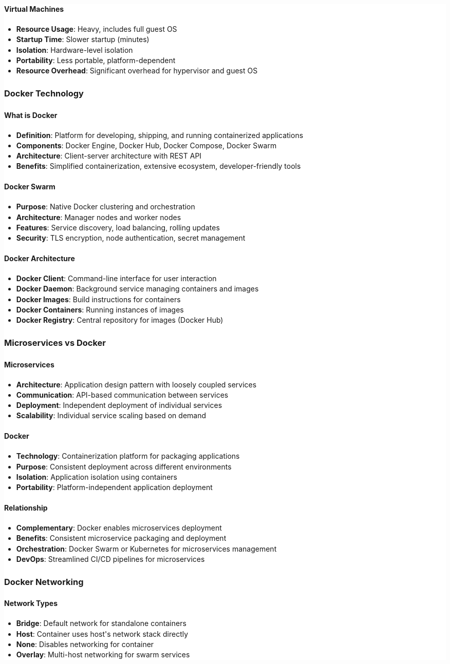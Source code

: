 #### Virtual Machines
- **Resource Usage**: Heavy, includes full guest OS
- **Startup Time**: Slower startup (minutes)
- **Isolation**: Hardware-level isolation
- **Portability**: Less portable, platform-dependent
- **Resource Overhead**: Significant overhead for hypervisor and guest OS

### Docker Technology

#### What is Docker
- **Definition**: Platform for developing, shipping, and running containerized applications
- **Components**: Docker Engine, Docker Hub, Docker Compose, Docker Swarm
- **Architecture**: Client-server architecture with REST API
- **Benefits**: Simplified containerization, extensive ecosystem, developer-friendly tools

#### Docker Swarm
- **Purpose**: Native Docker clustering and orchestration
- **Architecture**: Manager nodes and worker nodes
- **Features**: Service discovery, load balancing, rolling updates
- **Security**: TLS encryption, node authentication, secret management

#### Docker Architecture
- **Docker Client**: Command-line interface for user interaction
- **Docker Daemon**: Background service managing containers and images
- **Docker Images**: Build instructions for containers
- **Docker Containers**: Running instances of images
- **Docker Registry**: Central repository for images (Docker Hub)

### Microservices vs Docker

#### Microservices
- **Architecture**: Application design pattern with loosely coupled services
- **Communication**: API-based communication between services
- **Deployment**: Independent deployment of individual services
- **Scalability**: Individual service scaling based on demand

#### Docker
- **Technology**: Containerization platform for packaging applications
- **Purpose**: Consistent deployment across different environments
- **Isolation**: Application isolation using containers
- **Portability**: Platform-independent application deployment

#### Relationship
- **Complementary**: Docker enables microservices deployment
- **Benefits**: Consistent microservice packaging and deployment
- **Orchestration**: Docker Swarm or Kubernetes for microservices management
- **DevOps**: Streamlined CI/CD pipelines for microservices

### Docker Networking

#### Network Types
- **Bridge**: Default network for standalone containers
- **Host**: Container uses host's network stack directly
- **None**: Disables networking for container
- **Overlay**: Multi-host networking for swarm services
